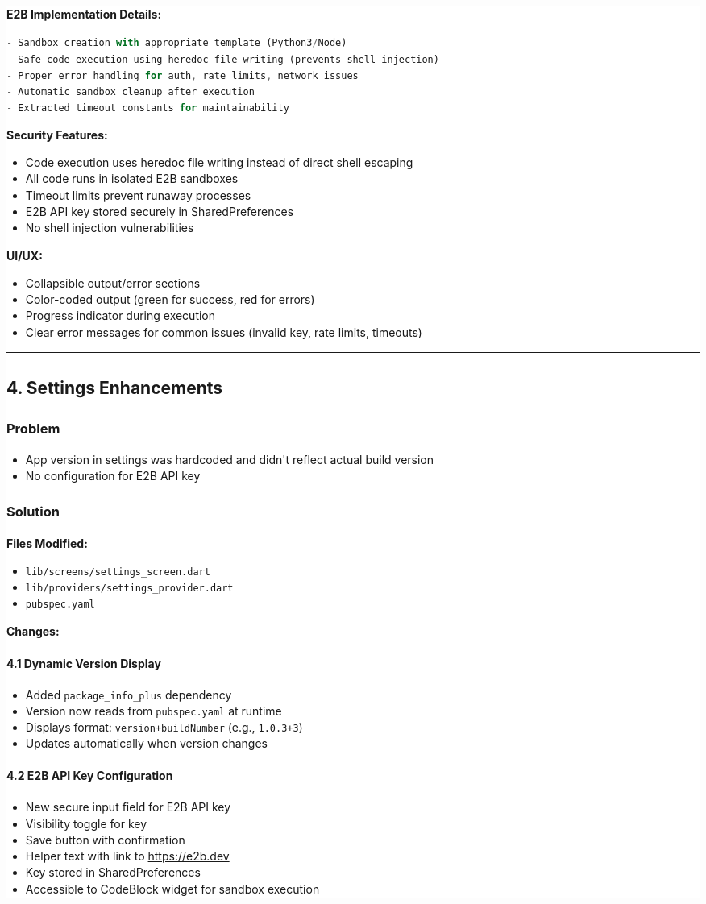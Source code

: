 **E2B Implementation Details:**
```dart
- Sandbox creation with appropriate template (Python3/Node)
- Safe code execution using heredoc file writing (prevents shell injection)
- Proper error handling for auth, rate limits, network issues
- Automatic sandbox cleanup after execution
- Extracted timeout constants for maintainability
```

**Security Features:**
- Code execution uses heredoc file writing instead of direct shell escaping
- All code runs in isolated E2B sandboxes
- Timeout limits prevent runaway processes
- E2B API key stored securely in SharedPreferences
- No shell injection vulnerabilities

**UI/UX:**
- Collapsible output/error sections
- Color-coded output (green for success, red for errors)
- Progress indicator during execution
- Clear error messages for common issues (invalid key, rate limits, timeouts)

---

## 4. Settings Enhancements

### Problem
- App version in settings was hardcoded and didn't reflect actual build version
- No configuration for E2B API key

### Solution
**Files Modified:**
- `lib/screens/settings_screen.dart`
- `lib/providers/settings_provider.dart`
- `pubspec.yaml`

**Changes:**

#### 4.1 Dynamic Version Display
- Added `package_info_plus` dependency
- Version now reads from `pubspec.yaml` at runtime
- Displays format: `version+buildNumber` (e.g., `1.0.3+3`)
- Updates automatically when version changes

#### 4.2 E2B API Key Configuration
- New secure input field for E2B API key
- Visibility toggle for key
- Save button with confirmation
- Helper text with link to https://e2b.dev
- Key stored in SharedPreferences
- Accessible to CodeBlock widget for sandbox execution
